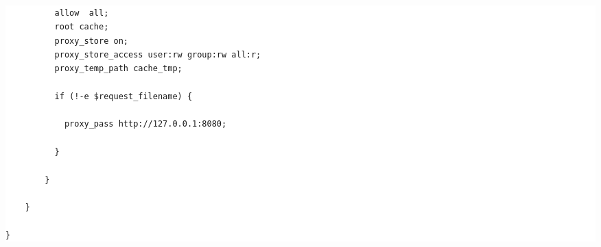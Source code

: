 ```
          allow  all;
          root cache;
          proxy_store on;
          proxy_store_access user:rw group:rw all:r;
          proxy_temp_path cache_tmp;
          
          if (!-e $request_filename) {
          
            proxy_pass http://127.0.0.1:8080;
        
          }
         
        }
        
    }

}
```

